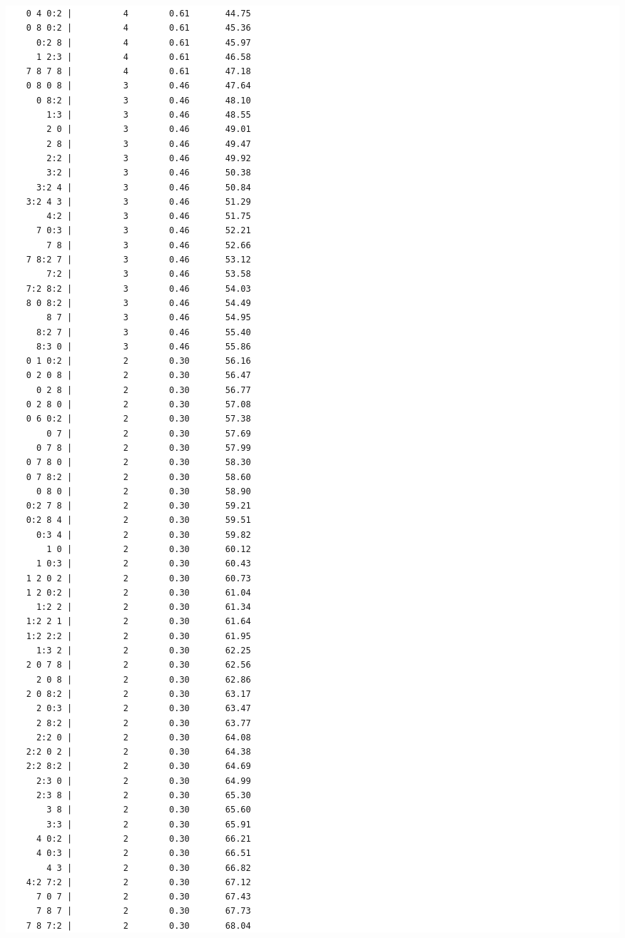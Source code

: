         0 4 0:2 |          4        0.61       44.75
        0 8 0:2 |          4        0.61       45.36
          0:2 8 |          4        0.61       45.97
          1 2:3 |          4        0.61       46.58
        7 8 7 8 |          4        0.61       47.18
        0 8 0 8 |          3        0.46       47.64
          0 8:2 |          3        0.46       48.10
            1:3 |          3        0.46       48.55
            2 0 |          3        0.46       49.01
            2 8 |          3        0.46       49.47
            2:2 |          3        0.46       49.92
            3:2 |          3        0.46       50.38
          3:2 4 |          3        0.46       50.84
        3:2 4 3 |          3        0.46       51.29
            4:2 |          3        0.46       51.75
          7 0:3 |          3        0.46       52.21
            7 8 |          3        0.46       52.66
        7 8:2 7 |          3        0.46       53.12
            7:2 |          3        0.46       53.58
        7:2 8:2 |          3        0.46       54.03
        8 0 8:2 |          3        0.46       54.49
            8 7 |          3        0.46       54.95
          8:2 7 |          3        0.46       55.40
          8:3 0 |          3        0.46       55.86
        0 1 0:2 |          2        0.30       56.16
        0 2 0 8 |          2        0.30       56.47
          0 2 8 |          2        0.30       56.77
        0 2 8 0 |          2        0.30       57.08
        0 6 0:2 |          2        0.30       57.38
            0 7 |          2        0.30       57.69
          0 7 8 |          2        0.30       57.99
        0 7 8 0 |          2        0.30       58.30
        0 7 8:2 |          2        0.30       58.60
          0 8 0 |          2        0.30       58.90
        0:2 7 8 |          2        0.30       59.21
        0:2 8 4 |          2        0.30       59.51
          0:3 4 |          2        0.30       59.82
            1 0 |          2        0.30       60.12
          1 0:3 |          2        0.30       60.43
        1 2 0 2 |          2        0.30       60.73
        1 2 0:2 |          2        0.30       61.04
          1:2 2 |          2        0.30       61.34
        1:2 2 1 |          2        0.30       61.64
        1:2 2:2 |          2        0.30       61.95
          1:3 2 |          2        0.30       62.25
        2 0 7 8 |          2        0.30       62.56
          2 0 8 |          2        0.30       62.86
        2 0 8:2 |          2        0.30       63.17
          2 0:3 |          2        0.30       63.47
          2 8:2 |          2        0.30       63.77
          2:2 0 |          2        0.30       64.08
        2:2 0 2 |          2        0.30       64.38
        2:2 8:2 |          2        0.30       64.69
          2:3 0 |          2        0.30       64.99
          2:3 8 |          2        0.30       65.30
            3 8 |          2        0.30       65.60
            3:3 |          2        0.30       65.91
          4 0:2 |          2        0.30       66.21
          4 0:3 |          2        0.30       66.51
            4 3 |          2        0.30       66.82
        4:2 7:2 |          2        0.30       67.12
          7 0 7 |          2        0.30       67.43
          7 8 7 |          2        0.30       67.73
        7 8 7:2 |          2        0.30       68.04